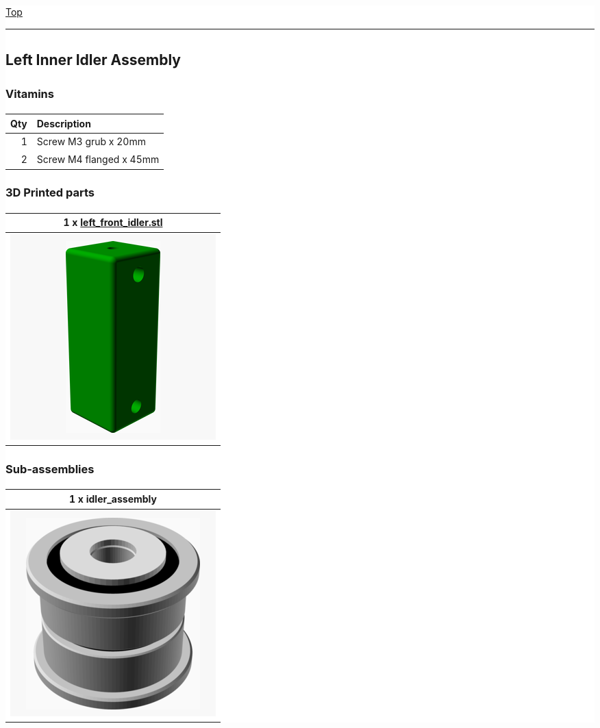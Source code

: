 <span></span>
[Top](#TOP)

---
<a name="left_inner_idler_assembly"></a>
## Left Inner Idler Assembly
### Vitamins
|Qty|Description|
|---:|:----------|
|1| Screw M3 grub x 20mm|
|2| Screw M4 flanged x 45mm|


### 3D Printed parts

| 1 x [left_front_idler.stl](stls/left_front_idler.stl) |
|---|
| ![left_front_idler.stl](stls/left_front_idler.png) 



### Sub-assemblies

| 1 x idler_assembly |
|---|
| ![idler_assembled](assemblies/idler_assembled_tn.png) 
